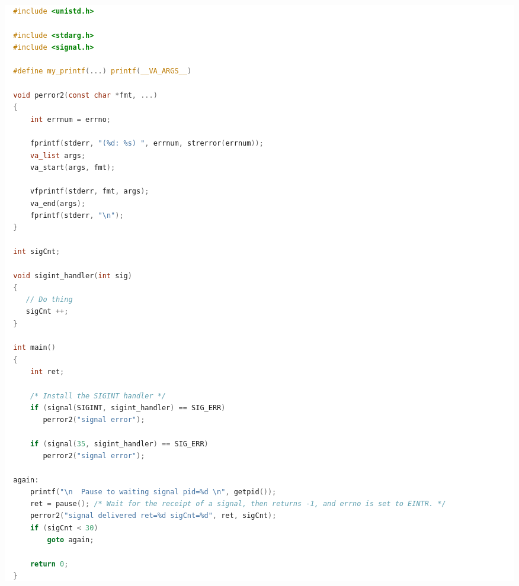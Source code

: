 ```c
  #include <unistd.h>

  #include <stdarg.h>
  #include <signal.h>

  #define my_printf(...) printf(__VA_ARGS__)

  void perror2(const char *fmt, ...)
  {
      int errnum = errno;

      fprintf(stderr, "(%d: %s) ", errnum, strerror(errnum));
      va_list args;
      va_start(args, fmt);

      vfprintf(stderr, fmt, args);
      va_end(args);
      fprintf(stderr, "\n");
  }

  int sigCnt;

  void sigint_handler(int sig)
  {
     // Do thing
     sigCnt ++;
  }

  int main()
  {
      int ret;

      /* Install the SIGINT handler */
      if (signal(SIGINT, sigint_handler) == SIG_ERR)
         perror2("signal error");

      if (signal(35, sigint_handler) == SIG_ERR)
         perror2("signal error");

  again:
      printf("\n  Pause to waiting signal pid=%d \n", getpid());
      ret = pause(); /* Wait for the receipt of a signal, then returns -1, and errno is set to EINTR. */
      perror2("signal delivered ret=%d sigCnt=%d", ret, sigCnt);
      if (sigCnt < 30)
          goto again;

      return 0;
  }
```
